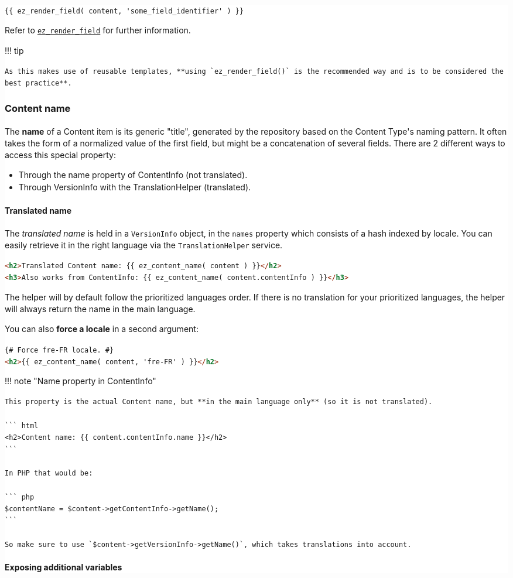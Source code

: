 ``` html
{{ ez_render_field( content, 'some_field_identifier' ) }}
```

Refer to [`ez_render_field`](#ez_render_field) for further information.

!!! tip

    As this makes use of reusable templates, **using `ez_render_field()` is the recommended way and is to be considered the best practice**.

### Content name

The **name** of a Content item is its generic "title", generated by the repository based on the Content Type's naming pattern. It often takes the form of a normalized value of the first field, but might be a concatenation of several fields. There are 2 different ways to access this special property:

- Through the name property of ContentInfo (not translated).
- Through VersionInfo with the TranslationHelper (translated).

#### Translated name

The *translated name* is held in a `VersionInfo` object, in the `names` property which consists of a hash indexed by locale. You can easily retrieve it in the right language via the `TranslationHelper` service.

``` html
<h2>Translated Content name: {{ ez_content_name( content ) }}</h2>
<h3>Also works from ContentInfo: {{ ez_content_name( content.contentInfo ) }}</h3>
```

The helper will by default follow the prioritized languages order. If there is no translation for your prioritized languages, the helper will always return the name in the main language.

You can also **force a locale** in a second argument:

``` html
{# Force fre-FR locale. #}
<h2>{{ ez_content_name( content, 'fre-FR' ) }}</h2>
```

!!! note "Name property in ContentInfo"

    This property is the actual Content name, but **in the main language only** (so it is not translated).

    ``` html
    <h2>Content name: {{ content.contentInfo.name }}</h2>
    ```

    In PHP that would be:

    ``` php
    $contentName = $content->getContentInfo->getName();
    ```

    So make sure to use `$content->getVersionInfo->getName()`, which takes translations into account.

#### Exposing additional variables
